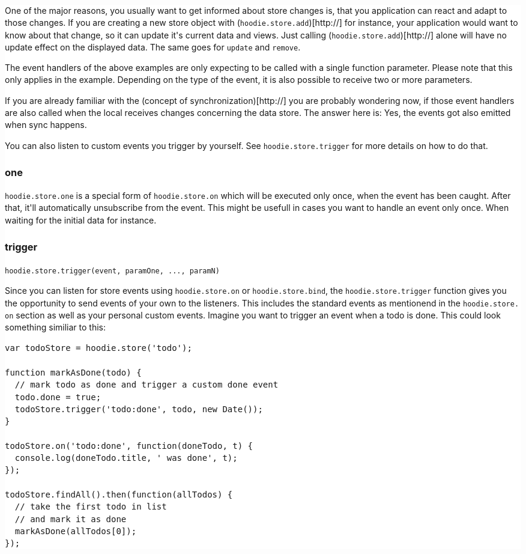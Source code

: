 </pre>

One of the major reasons, you usually want to get informed about store changes is, that you application can react and adapt to those changes. If you are creating a new store object with (`hoodie.store.add`)[http://] for instance, your application would want to know about that change, so it can update it's current data and views. Just calling (`hoodie.store.add`)[http://] alone will have no update effect on the displayed data. The same goes for `update` and `remove`.

The event handlers of the above examples are only expecting to be called with a single function parameter. Please note that this only applies in the example. Depending on the type of the event, it is also possible to receive two or more parameters.

If you are already familiar with the (concept of synchronization)[http://] you are probably wondering now, if those event handlers are also called when the local receives changes concerning the data store. The answer here is: Yes, the events got also emitted when sync happens.

You can also listen to custom events you trigger by yourself. See `hoodie.store.trigger` for more details on how to do that.

### one

`hoodie.store.one` is a special form of `hoodie.store.on` which will be executed only once, when the event has been caught. After that, it'll automatically unsubscribe from the event. This might be usefull in cases you want to handle an event only once. When waiting for the initial data for instance.


### trigger

`hoodie.store.trigger(event, paramOne, ..., paramN)`

Since you can listen for store events using `hoodie.store.on` or `hoodie.store.bind`, the `hoodie.store.trigger` function gives you the opportunity to send events of your own to the listeners. This includes the standard events as mentionend in the `hoodie.store.on` section as well as your personal custom events. Imagine you want to trigger an event when a todo is done. This could look something similiar to this:

<pre>
var todoStore = hoodie.store('todo');

function markAsDone(todo) {
  // mark todo as done and trigger a custom done event
  todo.done = true;
  todoStore.trigger('todo:done', todo, new Date());
}

todoStore.on('todo:done', function(doneTodo, t) {
  console.log(doneTodo.title, ' was done', t);
});

todoStore.findAll().then(function(allTodos) {
  // take the first todo in list
  // and mark it as done
  markAsDone(allTodos[0]);
});
</pre>
